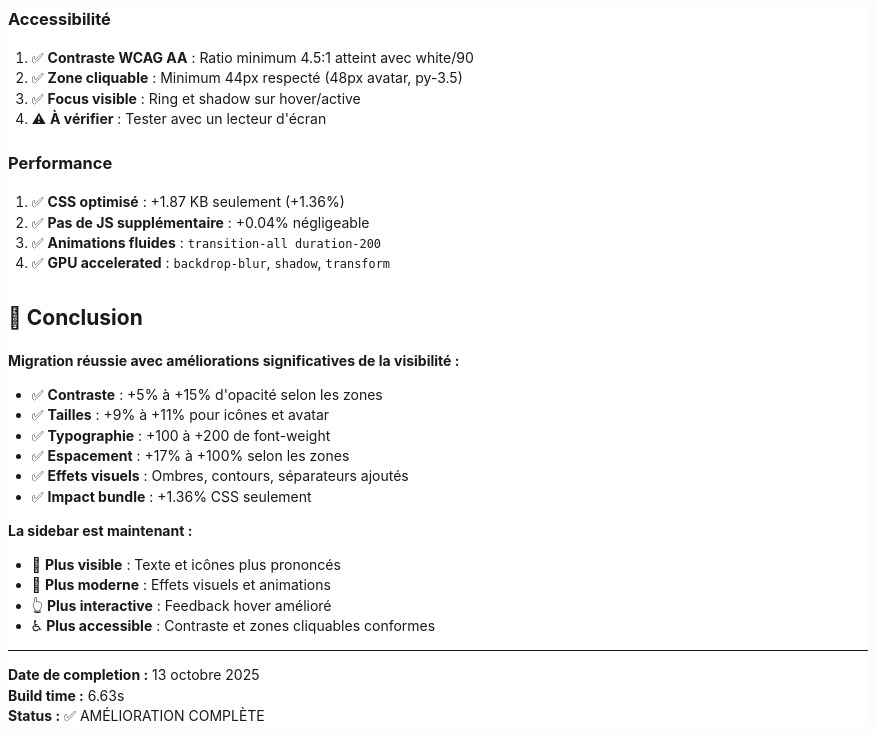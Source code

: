 ### Accessibilité

1. ✅ **Contraste WCAG AA** : Ratio minimum 4.5:1 atteint avec white/90
2. ✅ **Zone cliquable** : Minimum 44px respecté (48px avatar, py-3.5)
3. ✅ **Focus visible** : Ring et shadow sur hover/active
4. ⚠️ **À vérifier** : Tester avec un lecteur d'écran

### Performance

1. ✅ **CSS optimisé** : +1.87 KB seulement (+1.36%)
2. ✅ **Pas de JS supplémentaire** : +0.04% négligeable
3. ✅ **Animations fluides** : `transition-all duration-200`
4. ✅ **GPU accelerated** : `backdrop-blur`, `shadow`, `transform`

## 📝 Conclusion

**Migration réussie avec améliorations significatives de la visibilité :**

- ✅ **Contraste** : +5% à +15% d'opacité selon les zones
- ✅ **Tailles** : +9% à +11% pour icônes et avatar
- ✅ **Typographie** : +100 à +200 de font-weight
- ✅ **Espacement** : +17% à +100% selon les zones
- ✅ **Effets visuels** : Ombres, contours, séparateurs ajoutés
- ✅ **Impact bundle** : +1.36% CSS seulement

**La sidebar est maintenant :**
- 🎯 **Plus visible** : Texte et icônes plus prononcés
- 🎨 **Plus moderne** : Effets visuels et animations
- 👆 **Plus interactive** : Feedback hover amélioré
- ♿ **Plus accessible** : Contraste et zones cliquables conformes

---

**Date de completion :** 13 octobre 2025  
**Build time :** 6.63s  
**Status :** ✅ AMÉLIORATION COMPLÈTE

